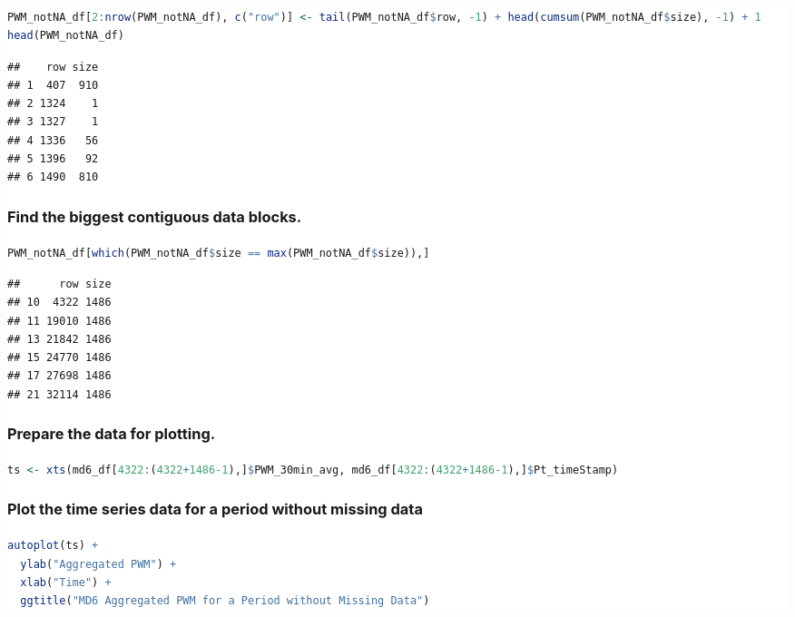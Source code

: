 ``` r
PWM_notNA_df[2:nrow(PWM_notNA_df), c("row")] <- tail(PWM_notNA_df$row, -1) + head(cumsum(PWM_notNA_df$size), -1) + 1
head(PWM_notNA_df)
```

    ##    row size
    ## 1  407  910
    ## 2 1324    1
    ## 3 1327    1
    ## 4 1336   56
    ## 5 1396   92
    ## 6 1490  810

### Find the biggest contiguous data blocks.

``` r
PWM_notNA_df[which(PWM_notNA_df$size == max(PWM_notNA_df$size)),]
```

    ##      row size
    ## 10  4322 1486
    ## 11 19010 1486
    ## 13 21842 1486
    ## 15 24770 1486
    ## 17 27698 1486
    ## 21 32114 1486

### Prepare the data for plotting.

``` r
ts <- xts(md6_df[4322:(4322+1486-1),]$PWM_30min_avg, md6_df[4322:(4322+1486-1),]$Pt_timeStamp)
```

### Plot the time series data for a period without missing data

``` r
autoplot(ts) +
  ylab("Aggregated PWM") +
  xlab("Time") +
  ggtitle("MD6 Aggregated PWM for a Period without Missing Data")
```
